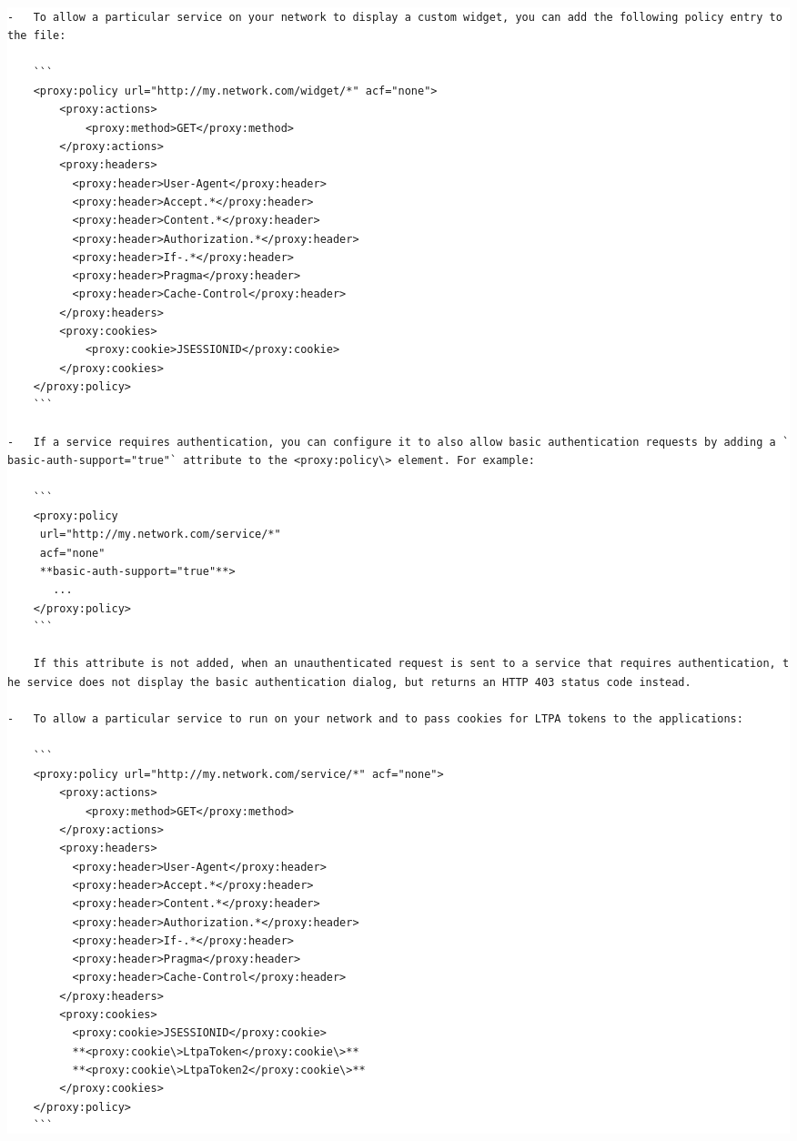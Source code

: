    -   To allow a particular service on your network to display a custom widget, you can add the following policy entry to the file:

        ```
        <proxy:policy url="http://my.network.com/widget/*" acf="none">
            <proxy:actions>
                <proxy:method>GET</proxy:method>
            </proxy:actions>
            <proxy:headers>
              <proxy:header>User-Agent</proxy:header>
              <proxy:header>Accept.*</proxy:header>
              <proxy:header>Content.*</proxy:header>
              <proxy:header>Authorization.*</proxy:header>
              <proxy:header>If-.*</proxy:header>
              <proxy:header>Pragma</proxy:header>
              <proxy:header>Cache-Control</proxy:header>
            </proxy:headers>
            <proxy:cookies>
                <proxy:cookie>JSESSIONID</proxy:cookie>
            </proxy:cookies>
        </proxy:policy>
        ```

    -   If a service requires authentication, you can configure it to also allow basic authentication requests by adding a `basic-auth-support="true"` attribute to the <proxy:policy\> element. For example:

        ```
        <proxy:policy 
         url="http://my.network.com/service/*" 
         acf="none" 
         **basic-auth-support="true"**>
           ...
        </proxy:policy>
        ```

        If this attribute is not added, when an unauthenticated request is sent to a service that requires authentication, the service does not display the basic authentication dialog, but returns an HTTP 403 status code instead.

    -   To allow a particular service to run on your network and to pass cookies for LTPA tokens to the applications:

        ```
        <proxy:policy url="http://my.network.com/service/*" acf="none">
            <proxy:actions>
                <proxy:method>GET</proxy:method>
            </proxy:actions>
            <proxy:headers>
              <proxy:header>User-Agent</proxy:header>
              <proxy:header>Accept.*</proxy:header>
              <proxy:header>Content.*</proxy:header>
              <proxy:header>Authorization.*</proxy:header>
              <proxy:header>If-.*</proxy:header>
              <proxy:header>Pragma</proxy:header>
              <proxy:header>Cache-Control</proxy:header>
            </proxy:headers>
            <proxy:cookies>
              <proxy:cookie>JSESSIONID</proxy:cookie>
              **<proxy:cookie\>LtpaToken</proxy:cookie\>**
              **<proxy:cookie\>LtpaToken2</proxy:cookie\>**
            </proxy:cookies>
        </proxy:policy>
        ```
